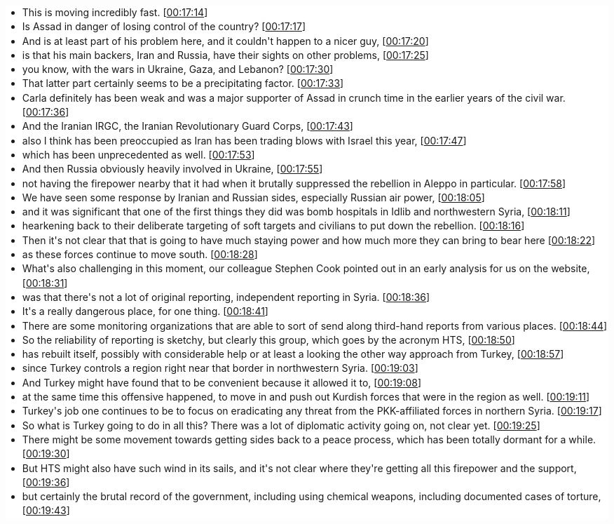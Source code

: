 *  This is moving incredibly fast. [[00:17:14](https://www.youtube.com/watch?v=NDefitXQMvU&t=1034.5s)]
*  Is Assad in danger of losing control of the country? [[00:17:17](https://www.youtube.com/watch?v=NDefitXQMvU&t=1037.5s)]
*  And is at least part of his problem here, and it couldn't happen to a nicer guy, [[00:17:20](https://www.youtube.com/watch?v=NDefitXQMvU&t=1040.5s)]
*  is that his main backers, Iran and Russia, have their sights on other problems, [[00:17:25](https://www.youtube.com/watch?v=NDefitXQMvU&t=1045.5s)]
*  you know, with the wars in Ukraine, Gaza, and Lebanon? [[00:17:30](https://www.youtube.com/watch?v=NDefitXQMvU&t=1050.5s)]
*  That latter part certainly seems to be a precipitating factor. [[00:17:33](https://www.youtube.com/watch?v=NDefitXQMvU&t=1053.5s)]
*  Carla definitely has been weak and was a major supporter of Assad in crunch time in the earlier years of the civil war. [[00:17:36](https://www.youtube.com/watch?v=NDefitXQMvU&t=1056.5s)]
*  And the Iranian IRGC, the Iranian Revolutionary Guard Corps, [[00:17:43](https://www.youtube.com/watch?v=NDefitXQMvU&t=1063.5s)]
*  also I think has been preoccupied as Iran has been trading blows with Israel this year, [[00:17:47](https://www.youtube.com/watch?v=NDefitXQMvU&t=1067.5s)]
*  which has been unprecedented as well. [[00:17:53](https://www.youtube.com/watch?v=NDefitXQMvU&t=1073.5s)]
*  And then Russia obviously heavily involved in Ukraine, [[00:17:55](https://www.youtube.com/watch?v=NDefitXQMvU&t=1075.5s)]
*  not having the firepower nearby that it had when it brutally suppressed the rebellion in Aleppo in particular. [[00:17:58](https://www.youtube.com/watch?v=NDefitXQMvU&t=1078.5s)]
*  We have seen some response by Iranian and Russian sides, especially Russian air power, [[00:18:05](https://www.youtube.com/watch?v=NDefitXQMvU&t=1085.5s)]
*  and it was significant that one of the first things they did was bomb hospitals in Idlib and northwestern Syria, [[00:18:11](https://www.youtube.com/watch?v=NDefitXQMvU&t=1091.5s)]
*  hearkening back to their deliberate targeting of soft targets and civilians to put down the rebellion. [[00:18:16](https://www.youtube.com/watch?v=NDefitXQMvU&t=1096.5s)]
*  Then it's not clear that that is going to have much staying power and how much more they can bring to bear here [[00:18:22](https://www.youtube.com/watch?v=NDefitXQMvU&t=1102.5s)]
*  as these forces continue to move south. [[00:18:28](https://www.youtube.com/watch?v=NDefitXQMvU&t=1108.5s)]
*  What's also challenging in this moment, our colleague Stephen Cook pointed out in an early analysis for us on the website, [[00:18:31](https://www.youtube.com/watch?v=NDefitXQMvU&t=1111.5s)]
*  was that there's not a lot of original reporting, independent reporting in Syria. [[00:18:36](https://www.youtube.com/watch?v=NDefitXQMvU&t=1116.5s)]
*  It's a really dangerous place, for one thing. [[00:18:41](https://www.youtube.com/watch?v=NDefitXQMvU&t=1121.5s)]
*  There are some monitoring organizations that are able to sort of send along third-hand reports from various places. [[00:18:44](https://www.youtube.com/watch?v=NDefitXQMvU&t=1124.5s)]
*  So the reliability of reporting is sketchy, but clearly this group, which goes by the acronym HTS, [[00:18:50](https://www.youtube.com/watch?v=NDefitXQMvU&t=1130.5s)]
*  has rebuilt itself, possibly with considerable help or at least a looking the other way approach from Turkey, [[00:18:57](https://www.youtube.com/watch?v=NDefitXQMvU&t=1137.5s)]
*  since Turkey controls a region right near that border in northwestern Syria. [[00:19:03](https://www.youtube.com/watch?v=NDefitXQMvU&t=1143.5s)]
*  And Turkey might have found that to be convenient because it allowed it to, [[00:19:08](https://www.youtube.com/watch?v=NDefitXQMvU&t=1148.5s)]
*  at the same time this offensive happened, to move in and push out Kurdish forces that were in the region as well. [[00:19:11](https://www.youtube.com/watch?v=NDefitXQMvU&t=1151.5s)]
*  Turkey's job one continues to be to focus on eradicating any threat from the PKK-affiliated forces in northern Syria. [[00:19:17](https://www.youtube.com/watch?v=NDefitXQMvU&t=1157.5s)]
*  So what is Turkey going to do in all this? There was a lot of diplomatic activity going on, not clear yet. [[00:19:25](https://www.youtube.com/watch?v=NDefitXQMvU&t=1165.5s)]
*  There might be some movement towards getting sides back to a peace process, which has been totally dormant for a while. [[00:19:30](https://www.youtube.com/watch?v=NDefitXQMvU&t=1170.5s)]
*  But HTS might also have such wind in its sails, and it's not clear where they're getting all this firepower and the support, [[00:19:36](https://www.youtube.com/watch?v=NDefitXQMvU&t=1176.5s)]
*  but certainly the brutal record of the government, including using chemical weapons, including documented cases of torture, [[00:19:43](https://www.youtube.com/watch?v=NDefitXQMvU&t=1183.5s)]